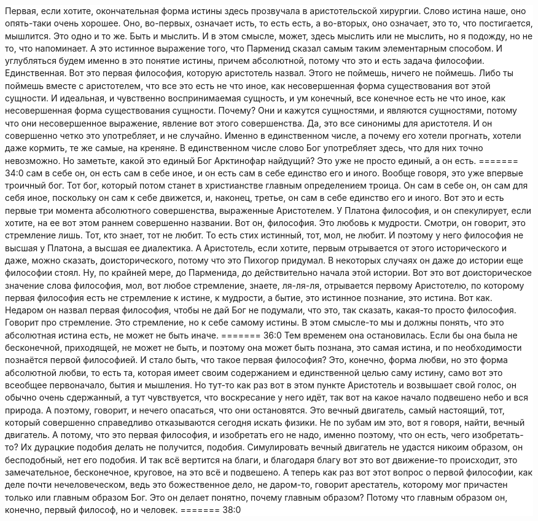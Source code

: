  Первая, если хотите, окончательная форма истины здесь прозвучала в аристотельской хирургии. Слово истина наше, оно опять-таки очень хорошее. Оно, во-первых, означает исть, то есть есть, а во-вторых, оно означает, это то, что постигается, мышлится. Это одно и то же. Быть и мыслить. И в этом смысле, может, здесь мыслить или не мыслить, но я подожду, но не то, что напоминает. А это истинное выражение того, что Парменид сказал самым таким элементарным способом. И углубляться будем именно в это понятие истины, причем абсолютной, потому что это и есть задача философии. Единственная. Вот это первая философия, которую аристотель назвал. Этого не поймешь, ничего не поймешь. Либо ты поймешь вместе с аристотелем, что все это есть не что иное, как несовершенная форма существования вот этой сущности. И идеальная, и чувственно воспринимаемая сущность, и ум конечный, все конечное есть не что иное, как несовершенная форма существования сущности. Почему? Они и кажутся сущностями, и являются сущностями, потому что они несовершенное выражение, явление вот этого совершенства. Да, это все синонимы для аристотеля. И он совершенно четко это употребляет, и не случайно. Именно в единственном числе, а почему его хотели прогнать, хотели даже кормить, те же самые, на креняне. В единственном числе слово Бог употребляет здесь, что для них точно невозможно. Но заметьте, какой это единый Бог Арктинофар найдущий? Это уже не просто единый, а он есть.
======= 34:0
 сам в себе он, он есть сам в себе иное, и он есть сам в себе единство его и иного. Вообще говоря, это уже впервые троичный бог. Тот бог, который потом станет в христианстве главным определением троица. Он сам в себе он, он сам для себя иное, поскольку он сам к себе движется, и, наконец, третье, он сам в себе единство его и иного. Вот это и есть первые три момента абсолютного совершенства, выраженные Аристотелем. У Платона философия, и он спекулирует, если хотите, на ее вот этом раннем совершенно названии. Вот он, философия. Это любовь к мудрости. Смотри, он говорит, это стремление лишь. Тот, кто знает, тот не любит. То есть стих истинный, тот, мол, не любит. И поэтому у него философия не высшая у Платона, а высшая ее диалектика. А Аристотель, если хотите, первым отрывается от этого исторического и даже, можно сказать, доисторического, потому что это Пихогор придумал. В некоторых случаях он даже до истории еще философии стоял. Ну, по крайней мере, до Парменида, до действительно начала этой истории. Вот это вот доисторическое значение слова философия, мол, вот любое стремление, знаете, ля-ля-ля, отрывается первому Аристотелю, по которому первая философия есть не стремление к истине, к мудрости, а бытие, это истинное познание, это истина. Вот как. Недаром он назвал первая философия, чтобы не дай Бог не подумали, что это, так сказать, какая-то просто философия. Говорит про стремление. Это стремление, но к себе самому истины. В этом смысле-то мы и должны понять, что это абсолютная истина есть, не может не быть иначе.
======= 36:0
 Тем временем она остановилась. Если бы она была не бесконечной, приходящей, не может не быть, и поэтому она может быть познана, это самая истина, и по необходимости познаётся первой философией. И стало быть, что такое первая философия? Это, конечно, форма любви, но это форма абсолютной любви, то есть та, которая имеет своим содержанием и единственной целью саму истину, само вот это всеобщее первоначало, бытия и мышления. Но тут-то как раз вот в этом пункте Аристотель и возвышает свой голос, он обычно очень сдержанный, а тут чувствуется, что воскресание у него идёт, так вот на какое начало подвешено небо и вся природа. А поэтому, говорит, и нечего опасаться, что они остановятся. Это вечный двигатель, самый настоящий, тот, который совершенно справедливо отказываются сегодня искать физики. Не по зубам им это, вот я говоря, найти, вечный двигатель. А потому, что это первая философия, и изобретать его не надо, именно поэтому, что он есть, чего изобретать-то? Их дурацкие подобия делать не получится, подобия. Симулировать вечный двигатель не удастся никоим образом, он бесподобный, нет его подобия. И так всё вертится на благи, и благодаря благу вот это вот движение-то происходит, это замечательное, бесконечное, круговое, на это всё и подвешено. А теперь как раз вот этот вопрос о первой философии, как деле почти нечеловеческом, ведь это божественное дело, не даром-то, говорит арестатель, которому мог причастен только или главным образом Бог. Это он делает понятно, почему главным образом? Потому что главным образом он, конечно, первый философ, но и человек.
======= 38:0